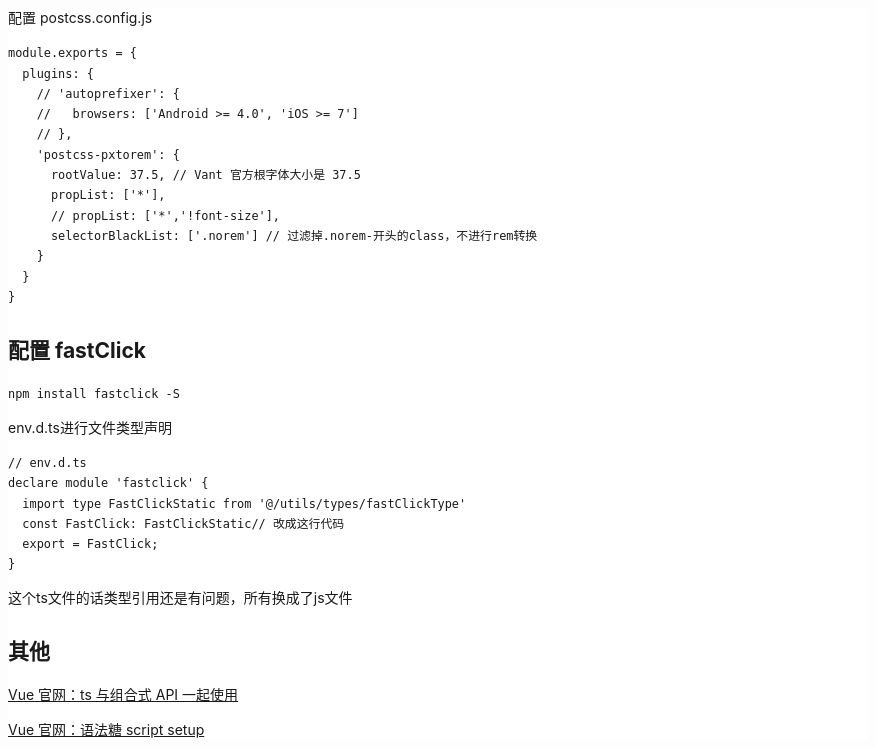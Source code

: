 配置 postcss.config.js

```
module.exports = {
  plugins: {
    // 'autoprefixer': {
    //   browsers: ['Android >= 4.0', 'iOS >= 7']
    // },
    'postcss-pxtorem': {
      rootValue: 37.5, // Vant 官方根字体大小是 37.5
      propList: ['*'],
      // propList: ['*','!font-size'],
      selectorBlackList: ['.norem'] // 过滤掉.norem-开头的class，不进行rem转换
    }
  }
}

```

## 配置 fastClick
```
npm install fastclick -S
```
env.d.ts进行文件类型声明
```
// env.d.ts
declare module 'fastclick' {
  import type FastClickStatic from '@/utils/types/fastClickType'
  const FastClick: FastClickStatic// 改成这行代码
  export = FastClick;
}
```
这个ts文件的话类型引用还是有问题，所有换成了js文件

## 其他

[Vue 官网：ts 与组合式 API 一起使用](https://v3.cn.vuejs.org/guide/typescript-support.html#与组合式-api-一起使用)

[Vue 官网：语法糖 script setup](https://v3.cn.vuejs.org/api/sfc-script-setup.html#基本语法)
